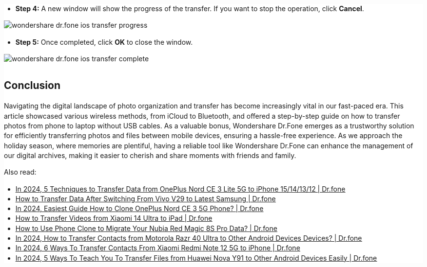 - **Step 4:** A new window will show the progress of the transfer. If you want to stop the operation, click **Cancel**.

![wondershare dr.fone ios transfer progress](https://images.wondershare.com/drfone/guide/transfer-android-to-ios-3.png)

- **Step 5:** Once completed, click **OK** to close the window.

![wondershare dr.fone ios transfer complete](https://images.wondershare.com/drfone/guide/transfer-android-to-ios-4.png)

## Conclusion

Navigating the digital landscape of photo organization and transfer has become increasingly vital in our fast-paced era. This article showcased various wireless methods, from iCloud to Bluetooth, and offered a step-by-step guide on how to transfer photos from phone to laptop without USB cables. As a valuable bonus, Wondershare Dr.Fone emerges as a trustworthy solution for efficiently transferring photos and files between mobile devices, ensuring a hassle-free experience. As we approach the holiday season, where memories are plentiful, having a reliable tool like Wondershare Dr.Fone can enhance the management of our digital archives, making it easier to cherish and share moments with friends and family.




<ins class="adsbygoogle"
     style="display:block"
     data-ad-format="autorelaxed"
     data-ad-client="ca-pub-7571918770474297"
     data-ad-slot="1223367746"></ins>
<ins class="adsbygoogle"
     style="display:block"
     data-ad-client="ca-pub-7571918770474297"
     data-ad-slot="8358498916"
     data-ad-format="auto"
     data-full-width-responsive="true"></ins>


<span class="atpl-alsoreadstyle">Also read:</span>
<div><ul>
<li><a href="https://android-transfer.techidaily.com/in-2024-5-techniques-to-transfer-data-from-oneplus-nord-ce-3-lite-5g-to-iphone-15141312-drfone-by-drfone-transfer-from-android-transfer-from-android/"><u>In 2024, 5 Techniques to Transfer Data from OnePlus Nord CE 3 Lite 5G to iPhone 15/14/13/12 | Dr.fone</u></a></li>
<li><a href="https://android-transfer.techidaily.com/how-to-transfer-data-after-switching-from-vivo-v29-to-latest-samsung-drfone-by-drfone-transfer-from-android-transfer-from-android/"><u>How to Transfer Data After Switching From Vivo V29 to Latest Samsung | Dr.fone</u></a></li>
<li><a href="https://android-transfer.techidaily.com/in-2024-easiest-guide-how-to-clone-oneplus-nord-ce-3-5g-phone-drfone-by-drfone-transfer-from-android-transfer-from-android/"><u>In 2024, Easiest Guide How to Clone OnePlus Nord CE 3 5G Phone? | Dr.fone</u></a></li>
<li><a href="https://android-transfer.techidaily.com/how-to-transfer-videos-from-xiaomi-14-ultra-to-ipad-drfone-by-drfone-transfer-from-android-transfer-from-android/"><u>How to Transfer Videos from Xiaomi 14 Ultra to iPad | Dr.fone</u></a></li>
<li><a href="https://android-transfer.techidaily.com/how-to-use-phone-clone-to-migrate-your-nubia-red-magic-8s-pro-data-drfone-by-drfone-transfer-from-android-transfer-from-android/"><u>How to Use Phone Clone to Migrate Your Nubia Red Magic 8S Pro Data? | Dr.fone</u></a></li>
<li><a href="https://android-transfer.techidaily.com/in-2024-how-to-transfer-contacts-from-motorola-razr-40-ultra-to-other-android-devices-devices-drfone-by-drfone-transfer-from-android-transfer-from-android/"><u>In 2024, How to Transfer Contacts from Motorola Razr 40 Ultra to Other Android Devices Devices? | Dr.fone</u></a></li>
<li><a href="https://android-transfer.techidaily.com/in-2024-6-ways-to-transfer-contacts-from-xiaomi-redmi-note-12-5g-to-iphone-drfone-by-drfone-transfer-from-android-transfer-from-android/"><u>In 2024, 6 Ways To Transfer Contacts From Xiaomi Redmi Note 12 5G to iPhone | Dr.fone</u></a></li>
<li><a href="https://android-transfer.techidaily.com/in-2024-5-ways-to-teach-you-to-transfer-files-from-huawei-nova-y91-to-other-android-devices-easily-drfone-by-drfone-transfer-from-android-transfer-from-android/"><u>In 2024, 5 Ways To Teach You To Transfer Files from Huawei Nova Y91 to Other Android Devices Easily | Dr.fone</u></a></li>